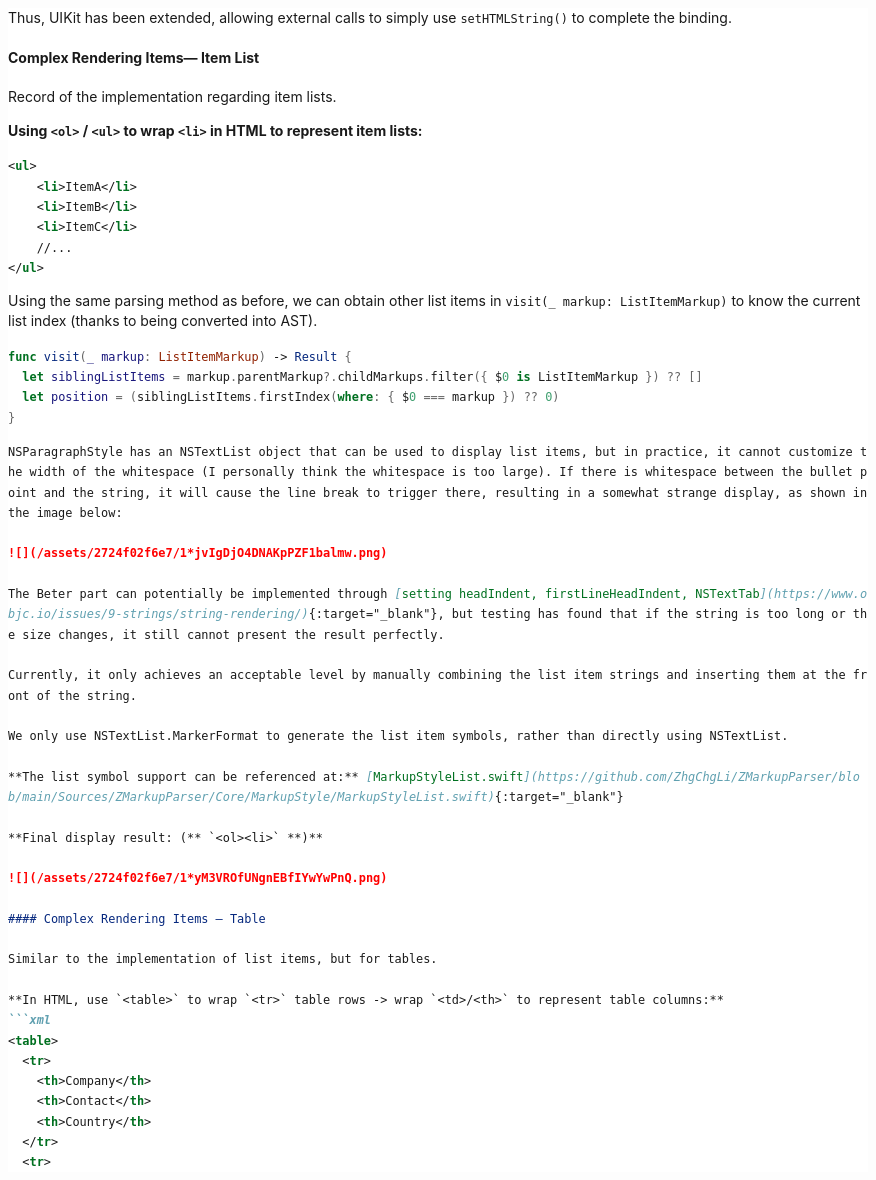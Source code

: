 Thus, UIKit has been extended, allowing external calls to simply use `setHTMLString()` to complete the binding.
#### Complex Rendering Items— Item List

Record of the implementation regarding item lists.

**Using `<ol>` / `<ul>` to wrap `<li>` in HTML to represent item lists:**
```xml
<ul>
    <li>ItemA</li>
    <li>ItemB</li>
    <li>ItemC</li>
    //...
</ul>
```

Using the same parsing method as before, we can obtain other list items in `visit(_ markup: ListItemMarkup)` to know the current list index (thanks to being converted into AST).
```swift
func visit(_ markup: ListItemMarkup) -> Result {
  let siblingListItems = markup.parentMarkup?.childMarkups.filter({ $0 is ListItemMarkup }) ?? []
  let position = (siblingListItems.firstIndex(where: { $0 === markup }) ?? 0)
}
```

```markdown
NSParagraphStyle has an NSTextList object that can be used to display list items, but in practice, it cannot customize the width of the whitespace (I personally think the whitespace is too large). If there is whitespace between the bullet point and the string, it will cause the line break to trigger there, resulting in a somewhat strange display, as shown in the image below:

![](/assets/2724f02f6e7/1*jvIgDjO4DNAKpPZF1balmw.png)

The Beter part can potentially be implemented through [setting headIndent, firstLineHeadIndent, NSTextTab](https://www.objc.io/issues/9-strings/string-rendering/){:target="_blank"}, but testing has found that if the string is too long or the size changes, it still cannot present the result perfectly.

Currently, it only achieves an acceptable level by manually combining the list item strings and inserting them at the front of the string.

We only use NSTextList.MarkerFormat to generate the list item symbols, rather than directly using NSTextList.

**The list symbol support can be referenced at:** [MarkupStyleList.swift](https://github.com/ZhgChgLi/ZMarkupParser/blob/main/Sources/ZMarkupParser/Core/MarkupStyle/MarkupStyleList.swift){:target="_blank"}

**Final display result: (** `<ol><li>` **)**

![](/assets/2724f02f6e7/1*yM3VROfUNgnEBfIYwYwPnQ.png)

#### Complex Rendering Items — Table

Similar to the implementation of list items, but for tables.

**In HTML, use `<table>` to wrap `<tr>` table rows -> wrap `<td>/<th>` to represent table columns:**
```xml
<table>
  <tr>
    <th>Company</th>
    <th>Contact</th>
    <th>Country</th>
  </tr>
  <tr>
```